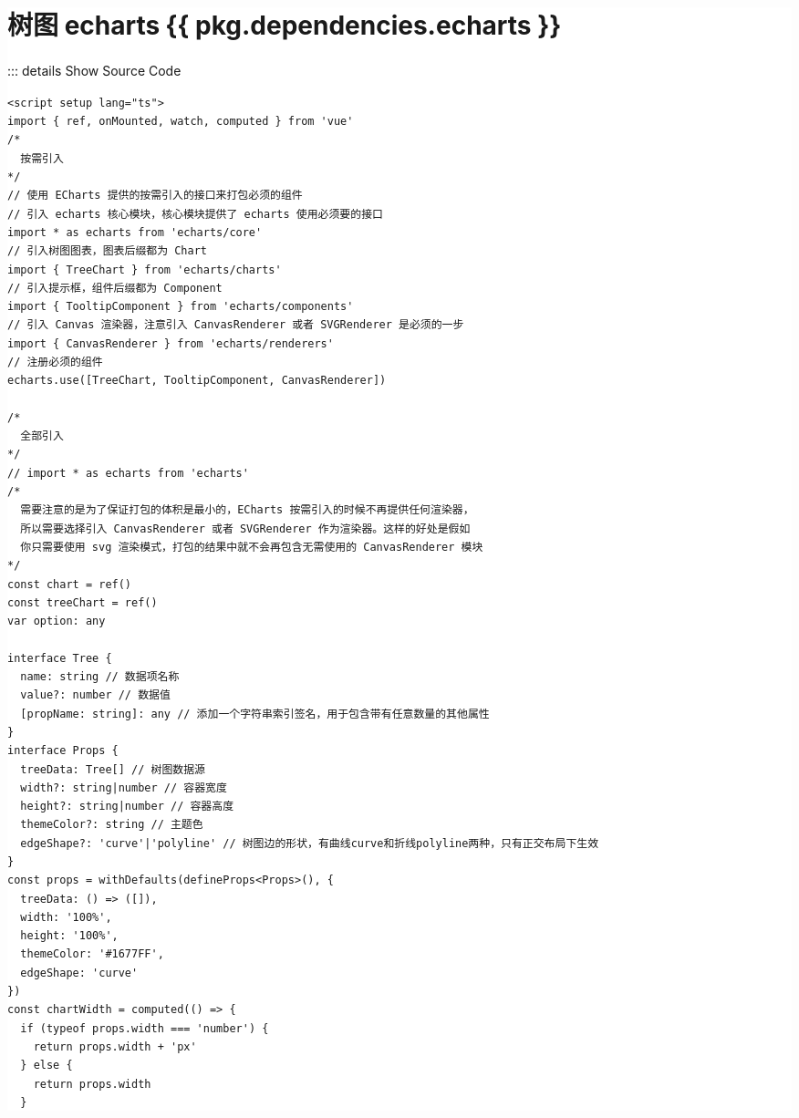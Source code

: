 # 树图 echarts<Tag color="volcano" style="vertical-align: top; margin-left: 6px;">{{ pkg.dependencies.echarts }}</Tag>

<BackTop />

::: details Show Source Code

```vue
<script setup lang="ts">
import { ref, onMounted, watch, computed } from 'vue'
/*
  按需引入
*/
// 使用 ECharts 提供的按需引入的接口来打包必须的组件
// 引入 echarts 核心模块，核心模块提供了 echarts 使用必须要的接口
import * as echarts from 'echarts/core'
// 引入树图图表，图表后缀都为 Chart
import { TreeChart } from 'echarts/charts'
// 引入提示框，组件后缀都为 Component
import { TooltipComponent } from 'echarts/components'
// 引入 Canvas 渲染器，注意引入 CanvasRenderer 或者 SVGRenderer 是必须的一步
import { CanvasRenderer } from 'echarts/renderers'
// 注册必须的组件
echarts.use([TreeChart, TooltipComponent, CanvasRenderer])

/*
  全部引入
*/
// import * as echarts from 'echarts'
/*
  需要注意的是为了保证打包的体积是最小的，ECharts 按需引入的时候不再提供任何渲染器，
  所以需要选择引入 CanvasRenderer 或者 SVGRenderer 作为渲染器。这样的好处是假如
  你只需要使用 svg 渲染模式，打包的结果中就不会再包含无需使用的 CanvasRenderer 模块
*/
const chart = ref()
const treeChart = ref()
var option: any

interface Tree {
  name: string // 数据项名称
  value?: number // 数据值
  [propName: string]: any // 添加一个字符串索引签名，用于包含带有任意数量的其他属性
}
interface Props {
  treeData: Tree[] // 树图数据源
  width?: string|number // 容器宽度
  height?: string|number // 容器高度
  themeColor?: string // 主题色
  edgeShape?: 'curve'|'polyline' // 树图边的形状，有曲线curve和折线polyline两种，只有正交布局下生效
}
const props = withDefaults(defineProps<Props>(), {
  treeData: () => ([]),
  width: '100%',
  height: '100%',
  themeColor: '#1677FF',
  edgeShape: 'curve'
})
const chartWidth = computed(() => {
  if (typeof props.width === 'number') {
    return props.width + 'px'
  } else {
    return props.width
  }
```